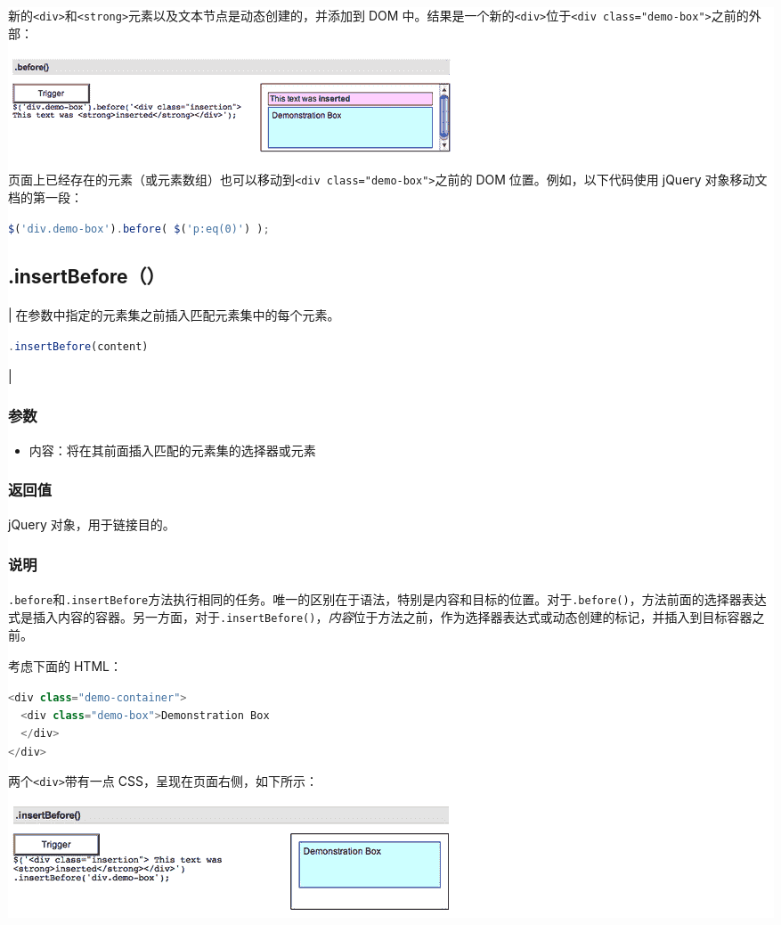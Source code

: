 新的`<div>`和`<strong>`元素以及文本节点是动态创建的，并添加到 DOM 中。结果是一个新的`<div>`位于`<div class="demo-box">`之前的外部：

![Description](img/3810_04_10.jpg)

页面上已经存在的元素（或元素数组）也可以移动到`<div class="demo-box">`之前的 DOM 位置。例如，以下代码使用 jQuery 对象移动文档的第一段：

```js
$('div.demo-box').before( $('p:eq(0)') );

```

## .insertBefore（）

<colgroup><col style="text-align: left"></colgroup> 
| 在参数中指定的元素集之前插入匹配元素集中的每个元素。

```js
.insertBefore(content)

```

 |

### 参数

*   内容：将在其前面插入匹配的元素集的选择器或元素

### 返回值

jQuery 对象，用于链接目的。

### 说明

`.before`和`.insertBefore`方法执行相同的任务。唯一的区别在于语法，特别是内容和目标的位置。对于`.before()`，方法前面的选择器表达式是插入内容的容器。另一方面，对于`.insertBefore()`，*内容*位于方法之前，作为选择器表达式或动态创建的标记，并插入到目标容器之前。

考虑下面的 HTML：

```js
<div class="demo-container">
  <div class="demo-box">Demonstration Box
  </div> 
</div>
```

两个`<div>`带有一点 CSS，呈现在页面右侧，如下所示：

![Description](img/3810_04_11.jpg)
